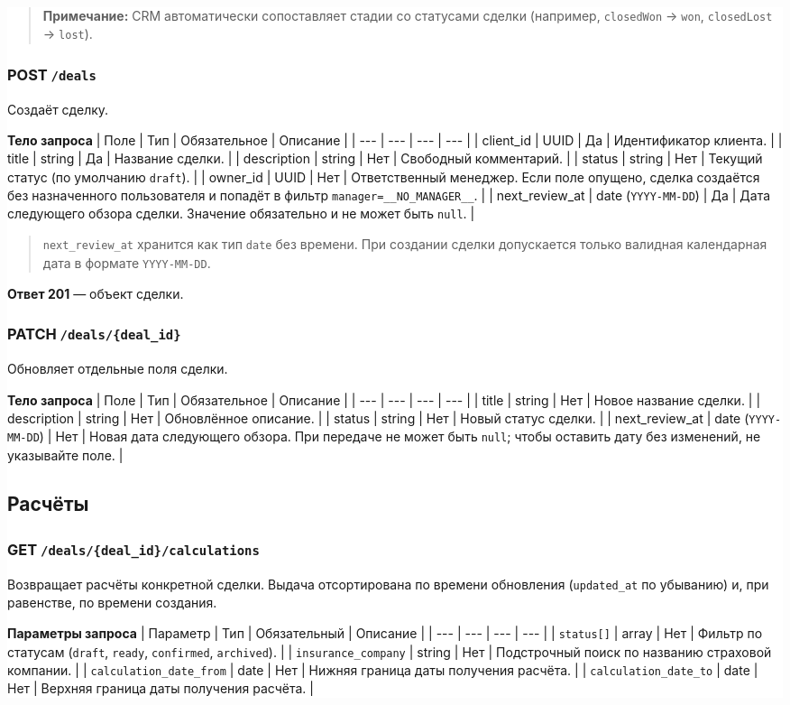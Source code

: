 > **Примечание:** CRM автоматически сопоставляет стадии со статусами сделки (например, `closedWon` → `won`, `closedLost` → `lost`).

### POST `/deals`
Создаёт сделку.

**Тело запроса**
| Поле | Тип | Обязательное | Описание |
| --- | --- | --- | --- |
| client_id | UUID | Да | Идентификатор клиента. |
| title | string | Да | Название сделки. |
| description | string | Нет | Свободный комментарий. |
| status | string | Нет | Текущий статус (по умолчанию `draft`). |
| owner_id | UUID | Нет | Ответственный менеджер. Если поле опущено, сделка создаётся без назначенного пользователя и попадёт в фильтр `manager=__NO_MANAGER__`. |
| next_review_at | date (`YYYY-MM-DD`) | Да | Дата следующего обзора сделки. Значение обязательно и не может быть `null`. |

> `next_review_at` хранится как тип `date` без времени. При создании сделки допускается только валидная календарная дата в формате `YYYY-MM-DD`.

**Ответ 201** — объект сделки.

### PATCH `/deals/{deal_id}`
Обновляет отдельные поля сделки.

**Тело запроса**
| Поле | Тип | Обязательное | Описание |
| --- | --- | --- | --- |
| title | string | Нет | Новое название сделки. |
| description | string | Нет | Обновлённое описание. |
| status | string | Нет | Новый статус сделки. |
| next_review_at | date (`YYYY-MM-DD`) | Нет | Новая дата следующего обзора. При передаче не может быть `null`; чтобы оставить дату без изменений, не указывайте поле. |

## Расчёты

### GET `/deals/{deal_id}/calculations`
Возвращает расчёты конкретной сделки. Выдача отсортирована по времени обновления (`updated_at` по убыванию) и, при равенстве, по времени создания.

**Параметры запроса**
| Параметр | Тип | Обязательный | Описание |
| --- | --- | --- | --- |
| `status[]` | array<string> | Нет | Фильтр по статусам (`draft`, `ready`, `confirmed`, `archived`). |
| `insurance_company` | string | Нет | Подстрочный поиск по названию страховой компании. |
| `calculation_date_from` | date | Нет | Нижняя граница даты получения расчёта. |
| `calculation_date_to` | date | Нет | Верхняя граница даты получения расчёта. |
